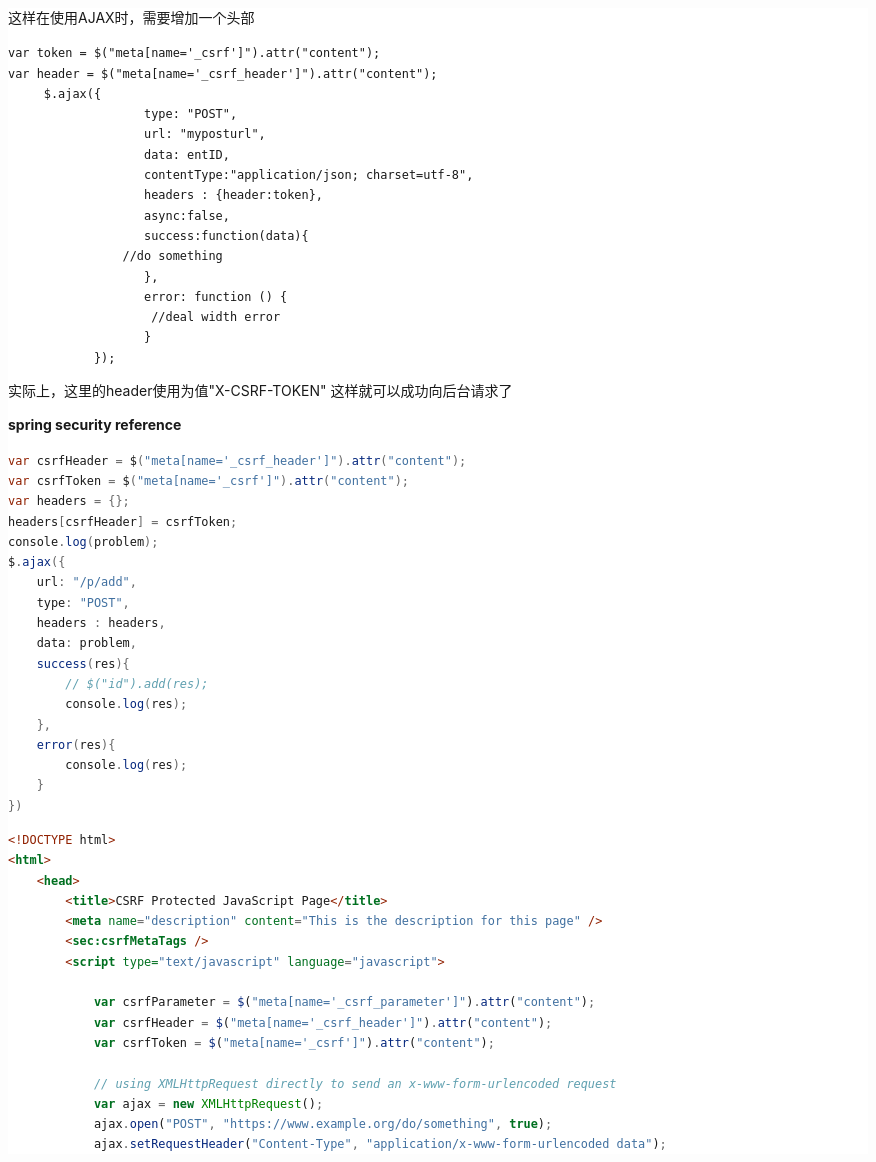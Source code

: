

这样在使用AJAX时，需要增加一个头部



```
var token = $("meta[name='_csrf']").attr("content");
var header = $("meta[name='_csrf_header']").attr("content");
	 $.ajax({  
                   type: "POST",  
                   url: "myposturl",  
                   data: entID, 
                   contentType:"application/json; charset=utf-8",
                   headers : {header:token},
                   async:false,
                   success:function(data){  
	       		//do something
                   },
                   error: function () {
                	//deal width error    
                   }
            });  
```

实际上，这里的header使用为值"X-CSRF-TOKEN" 这样就可以成功向后台请求了

**spring security reference**

```java
var csrfHeader = $("meta[name='_csrf_header']").attr("content");
var csrfToken = $("meta[name='_csrf']").attr("content");
var headers = {};
headers[csrfHeader] = csrfToken;
console.log(problem);
$.ajax({
    url: "/p/add",
    type: "POST",
    headers : headers,
    data: problem,
    success(res){
        // $("id").add(res);
        console.log(res);
    },
    error(res){
        console.log(res);
    }
})
```



```html
<!DOCTYPE html>
<html>
    <head>
        <title>CSRF Protected JavaScript Page</title>
        <meta name="description" content="This is the description for this page" />
        <sec:csrfMetaTags />
        <script type="text/javascript" language="javascript">

            var csrfParameter = $("meta[name='_csrf_parameter']").attr("content");
            var csrfHeader = $("meta[name='_csrf_header']").attr("content");
            var csrfToken = $("meta[name='_csrf']").attr("content");

            // using XMLHttpRequest directly to send an x-www-form-urlencoded request
            var ajax = new XMLHttpRequest();
            ajax.open("POST", "https://www.example.org/do/something", true);
            ajax.setRequestHeader("Content-Type", "application/x-www-form-urlencoded data");
```